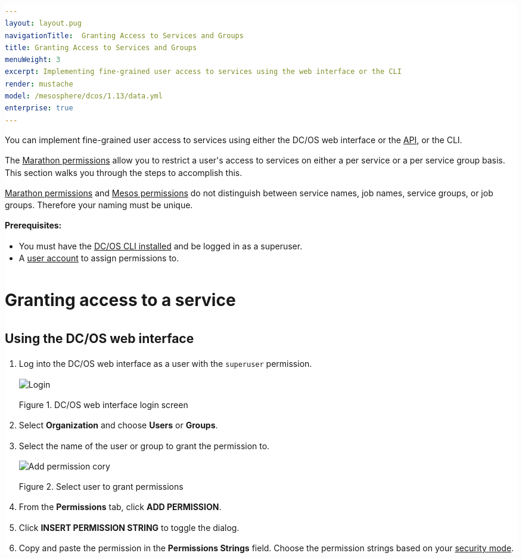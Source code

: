 ```yaml
---
layout: layout.pug
navigationTitle:  Granting Access to Services and Groups
title: Granting Access to Services and Groups
menuWeight: 3
excerpt: Implementing fine-grained user access to services using the web interface or the CLI
render: mustache
model: /mesosphere/dcos/1.13/data.yml
enterprise: true
---
```


You can implement fine-grained user access to services using either the DC/OS web interface or the [API](/mesosphere/dcos/1.13/security/ent/iam-api/), or the CLI.

The [Marathon permissions](/mesosphere/dcos/1.13/security/ent/perms-reference/#marathon-metronome) allow you to restrict a user's access to services on either a per service or a per service group basis. This section walks you through the steps to accomplish this.  

[Marathon permissions](/mesosphere/dcos/1.13/security/ent/perms-reference/#marathon-metronome) and [Mesos permissions](/mesosphere/dcos/1.13/security/ent/perms-reference/#mesos) do not distinguish between service names, job names, service groups, or job groups. Therefore your naming must be unique.

**Prerequisites:**

- You must have the [DC/OS CLI installed](/mesosphere/dcos/1.13/cli/install/) and be logged in as a superuser.
- A [user account](/mesosphere/dcos/1.13/security/ent/users-groups/) to assign permissions to.

# <a name="root-service"></a>Granting access to a service

## <a name="root-service-ui"></a>Using the DC/OS web interface

1. Log into the DC/OS web interface as a user with the `superuser` permission.

   ![Login](/mesosphere/dcos/1.13/img/LOGIN-EE-Modal_View-1_12.png)

   Figure 1. DC/OS web interface login screen

1.  Select **Organization** and choose **Users** or **Groups**.

1.  Select the name of the user or group to grant the permission to.

    ![Add permission cory](/mesosphere/dcos/1.13/img/GUI-Organization-Users-Users_List_View_w_Users-1_12.png)

    Figure 2. Select user to grant permissions

1.  From the **Permissions** tab, click **ADD PERMISSION**.

1.  Click **INSERT PERMISSION STRING** to toggle the dialog.

1.  Copy and paste the permission in the **Permissions Strings** field. Choose the permission strings based on your [security mode](/mesosphere/dcos/1.13/security/ent/#security-modes).
